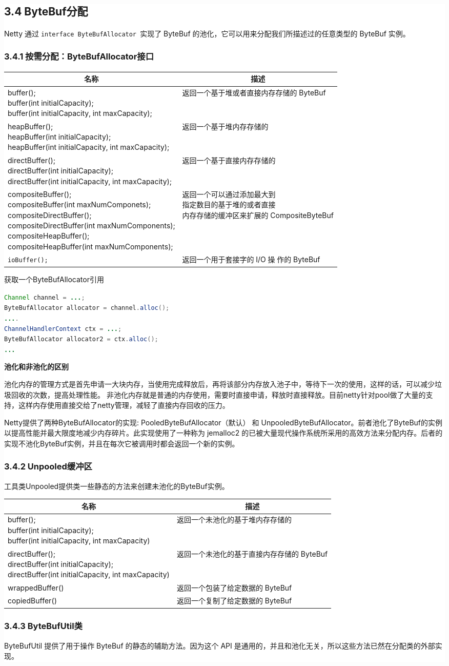 ## 3.4 ByteBuf分配

Netty 通过 `interface ByteBufAllocator `实现了 ByteBuf 的池化，它可以用来分配我们所描述过的任意类型的 ByteBuf 实例。

### 3.4.1 按需分配：ByteBufAllocator接口

| 名称                                                                                                                                                                                                                       | 描述                                                                                                      |
| -------------------------------------------------------------------------------------------------------------------------------------------------------------------------------------------------------------------------- | --------------------------------------------------------------------------------------------------------- |
| buffer();<br />buffer(int initialCapacity);<br />buffer(int initialCapacity, int maxCapacity);                                                                                                                             | 返回一个基于堆或者直接内存存储的 ByteBuf                                                                  |
| heapBuffer();<br />heapBuffer(int initialCapacity);<br />heapBuffer(int initialCapacity, int maxCapacity);                                                                                                                 | 返回一个基于堆内存存储的                                                                                  |
| directBuffer();<br />directBuffer(int initialCapacity);<br />directBuffer(int initialCapacity, int maxCapacity);                                                                                                           | 返回一个基于直接内存存储的                                                                                |
| compositeBuffer();<br />compositeBuffer(int maxNumComponets);<br />compositeDirectBuffer();<br />compositeDirectBuffer(int maxNumComponents); <br />compositeHeapBuffer();<br />compositeHeapBuffer(int maxNumComponents); | 返回一个可以通过添加最大到<br />指定数目的基于堆的或者直接<br />内存存储的缓冲区来扩展的 CompositeByteBuf |
| `ioBuffer();`                                                                                                                                                                                                            | 返回一个用于套接字的 I/O 操 作的 ByteBuf                                                                  |

获取一个ByteBufAllocator引用

```java
Channel channel = ...;
ByteBufAllocator allocator = channel.alloc(); 
....
ChannelHandlerContext ctx = ...; 
ByteBufAllocator allocator2 = ctx.alloc(); 
...
```

**池化和非池化的区别**

池化内存的管理方式是首先申请一大块内存，当使用完成释放后，再将该部分内存放入池子中，等待下一次的使用，这样的话，可以减少垃圾回收的次数，提高处理性能。
非池化内存就是普通的内存使用，需要时直接申请，释放时直接释放。目前netty针对pool做了大量的支持，这样内存使用直接交给了netty管理，减轻了直接内存回收的压力。

Netty提供了两种ByteBufAllocator的实现: PooledByteBufAllocator（默认） 和 UnpooledByteBufAllocator。前者池化了ByteBuf的实例以提高性能并最大限度地减少内存碎片。此实现使用了一种称为 jemalloc2 的已被大量现代操作系统所采用的高效方法来分配内存。后者的实现不池化ByteBuf实例，并且在每次它被调用时都会返回一个新的实例。

### 3.4.2 Unpooled缓冲区

工具类Unpooled提供类一些静态的方法来创建未池化的ByteBuf实例。

| 名称                                                                                                            | 描述                                       |
| --------------------------------------------------------------------------------------------------------------- | ------------------------------------------ |
| buffer();<br />buffer(int initialCapacity);<br />buffer(int initialCapacity, int maxCapacity)                   | 返回一个未池化的基于堆内存存储的           |
| directBuffer();<br />directBuffer(int initialCapacity);<br />directBuffer(int initialCapacity, int maxCapacity) | 返回一个未池化的基于直接内存存储的 ByteBuf |
| wrappedBuffer()                                                                                                 | 返回一个包装了给定数据的 ByteBuf           |
| copiedBuffer()                                                                                                  | 返回一个复制了给定数据的 ByteBuf           |

### 3.4.3 ByteBufUtil类

ByteBufUtil 提供了用于操作 ByteBuf 的静态的辅助方法。因为这个 API 是通用的，并且和池化无关，所以这些方法已然在分配类的外部实现。
